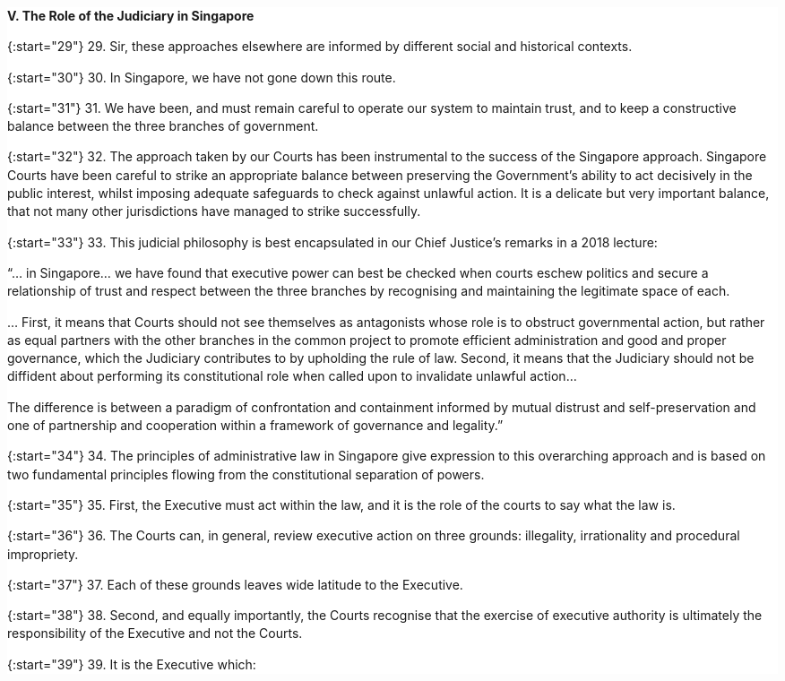**V. The Role of the Judiciary in Singapore**

{:start="29"}
29. Sir, these approaches elsewhere are informed by different social and historical contexts. 

{:start="30"}
30. In Singapore, we have not gone down this route. 

{:start="31"}
31. We have been, and must remain careful to operate our system to maintain trust, and to keep a constructive balance between the three branches of government. 

{:start="32"}
32. The approach taken by our Courts has been instrumental to the success of the Singapore approach. Singapore Courts have been careful to strike an appropriate balance between preserving the Government’s ability to act decisively in the public interest, whilst imposing adequate safeguards to check against unlawful action. It is a delicate but very important balance, that not many other jurisdictions have managed to strike successfully. 

{:start="33"}
33. This judicial philosophy is best encapsulated in our Chief Justice’s remarks in a 2018 lecture:

   “… in Singapore… we have found that executive power can best be checked when courts eschew politics and secure a relationship of trust and respect between the three branches by recognising and maintaining the legitimate space of each.
   
   … First, it means that Courts should not see themselves as antagonists whose role is to obstruct governmental action, but rather as equal partners with the other branches in the common project to promote efficient administration and good and proper governance, which the Judiciary contributes to by upholding the rule of law. Second, it means that the Judiciary should not be diffident about performing its constitutional role when called upon to invalidate unlawful action…
   
   The difference is between a paradigm of confrontation and containment informed by mutual distrust and self-preservation and one of partnership and cooperation within a framework of governance and legality.”
 
{:start="34"}
34. The principles of administrative law in Singapore give expression to this overarching approach and is based on two fundamental principles flowing from the constitutional separation of powers.

{:start="35"}
35. First, the Executive must act within the law, and it is the role of the courts to say what the law is. 

{:start="36"}
36. The Courts can, in general, review executive action on three grounds: illegality, irrationality and procedural impropriety.

{:start="37"}
37. Each of these grounds leaves wide latitude to the Executive.

{:start="38"}
38. Second, and equally importantly, the Courts recognise that the exercise of executive authority is ultimately the responsibility of the Executive and not the Courts.

{:start="39"}
39. It is the Executive which:
